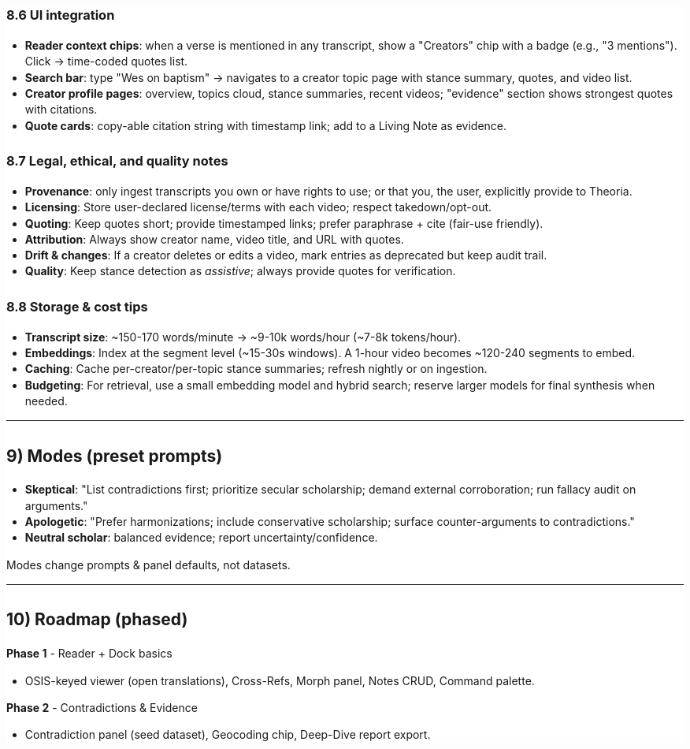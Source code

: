 ### 8.6 UI integration

- **Reader context chips**: when a verse is mentioned in any transcript, show a "Creators" chip with a badge (e.g., "3 mentions"). Click → time-coded quotes list.
- **Search bar**: type "Wes on baptism" → navigates to a creator topic page with stance summary, quotes, and video list.
- **Creator profile pages**: overview, topics cloud, stance summaries, recent videos; "evidence" section shows strongest quotes with citations.
- **Quote cards**: copy-able citation string with timestamp link; add to a Living Note as evidence.

### 8.7 Legal, ethical, and quality notes

- **Provenance**: only ingest transcripts you own or have rights to use; or that you, the user, explicitly provide to Theoria.
- **Licensing**: Store user-declared license/terms with each video; respect takedown/opt-out.
- **Quoting**: Keep quotes short; provide timestamped links; prefer paraphrase + cite (fair-use friendly).
- **Attribution**: Always show creator name, video title, and URL with quotes.
- **Drift & changes**: If a creator deletes or edits a video, mark entries as deprecated but keep audit trail.
- **Quality**: Keep stance detection as *assistive*; always provide quotes for verification.

### 8.8 Storage & cost tips

- **Transcript size**: ~150-170 words/minute → ~9-10k words/hour (~7-8k tokens/hour). 
- **Embeddings**: Index at the segment level (~15-30s windows). A 1-hour video becomes ~120-240 segments to embed.
- **Caching**: Cache per-creator/per-topic stance summaries; refresh nightly or on ingestion.
- **Budgeting**: For retrieval, use a small embedding model and hybrid search; reserve larger models for final synthesis when needed.

---

## 9) Modes (preset prompts)

- **Skeptical**: "List contradictions first; prioritize secular scholarship; demand external corroboration; run fallacy audit on arguments."  
- **Apologetic**: "Prefer harmonizations; include conservative scholarship; surface counter-arguments to contradictions."  
- **Neutral scholar**: balanced evidence; report uncertainty/confidence.

Modes change prompts & panel defaults, not datasets.

---

## 10) Roadmap (phased)

**Phase 1** - Reader + Dock basics  
- OSIS-keyed viewer (open translations), Cross-Refs, Morph panel, Notes CRUD, Command palette.

**Phase 2** - Contradictions & Evidence  
- Contradiction panel (seed dataset), Geocoding chip, Deep-Dive report export.
